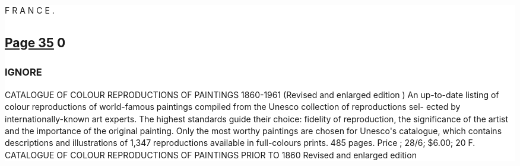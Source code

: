 F
R
A
N
C
E
.

## [Page 35](https://demo.humlab.umu.se/courier/062706engo.pdf#page=35) 0

### IGNORE

  
CATALOGUE OF COLOUR 
REPRODUCTIONS OF PAINTINGS 
1860-1961 (Revised and enlarged edition ) 
An up-to-date listing of colour reproductions 
of world-famous paintings compiled from 
the Unesco collection of reproductions sel- 
ected by internationally-known art experts. 
The highest standards guide their choice: 
fidelity of reproduction, the significance of 
the artist and the importance of the original 
painting. Only the most worthy paintings 
are chosen for Unesco's catalogue, which 
contains descriptions and illustrations of 
1,347 reproductions available in full-colours 
prints. 485 pages. 
Price ; 28/6; $6.00; 20 F. 
CATALOGUE OF COLOUR REPRODUCTIONS 
OF PAINTINGS PRIOR TO 1860 
Revised and enlarged edition 
 
